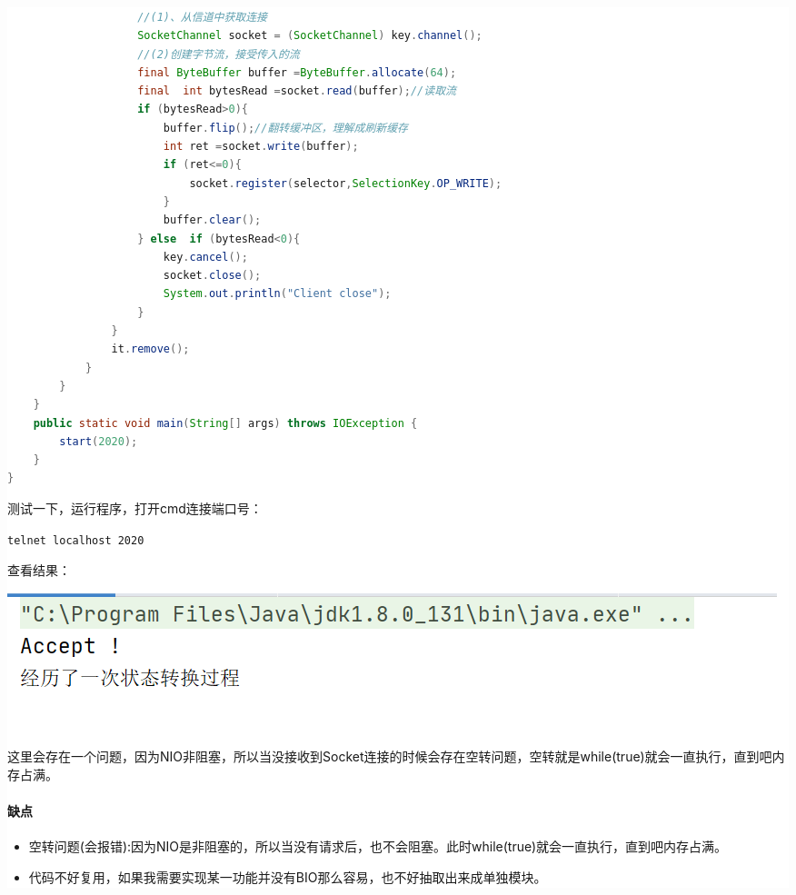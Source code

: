 ```java
                    //(1)、从信道中获取连接
                    SocketChannel socket = (SocketChannel) key.channel();
                    //(2)创建字节流，接受传入的流
                    final ByteBuffer buffer =ByteBuffer.allocate(64);
                    final  int bytesRead =socket.read(buffer);//读取流
                    if (bytesRead>0){
                        buffer.flip();//翻转缓冲区，理解成刷新缓存
                        int ret =socket.write(buffer);
                        if (ret<=0){
                            socket.register(selector,SelectionKey.OP_WRITE);
                        }
                        buffer.clear();
                    } else  if (bytesRead<0){
                        key.cancel();
                        socket.close();
                        System.out.println("Client close");
                    }
                }
                it.remove();
            }
        }
    }
    public static void main(String[] args) throws IOException {
        start(2020);
    }
}
```

测试一下，运行程序，打开cmd连接端口号：

```shell
telnet localhost 2020
```

查看结果：

![image-20210903083500204](netty-deep-study/image-20210903083500204.png)

这里会存在一个问题，因为NIO非阻塞，所以当没接收到Socket连接的时候会存在空转问题，空转就是while(true)就会一直执行，直到吧内存占满。

#### 缺点

* 空转问题(会报错):因为NIO是非阻塞的，所以当没有请求后，也不会阻塞。此时while(true)就会一直执行，直到吧内存占满。

* 代码不好复用，如果我需要实现某一功能并没有BIO那么容易，也不好抽取出来成单独模块。
